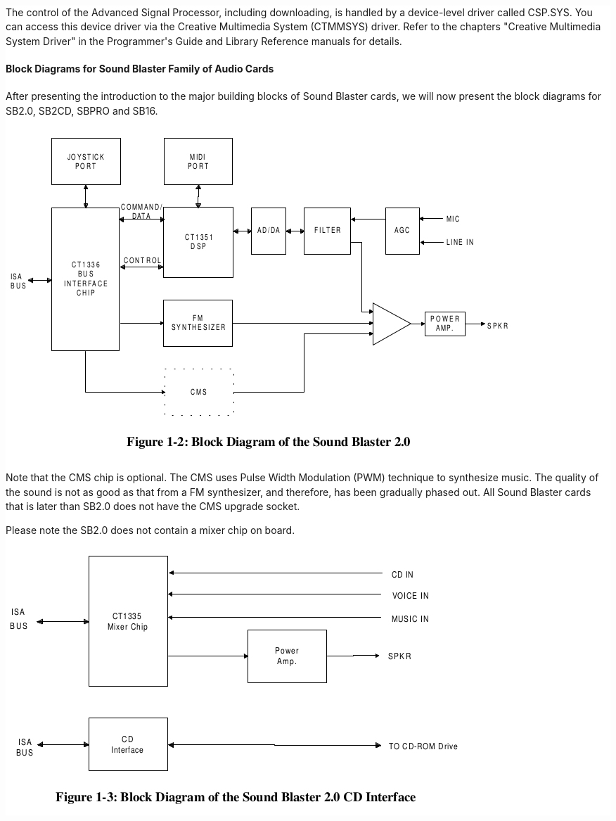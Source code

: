 The control of the Advanced Signal Processor, including downloading, is handled by a device-level driver called CSP.SYS. You can access this device driver via the Creative Multimedia System (CTMMSYS) driver. Refer to the chapters "Creative Multimedia System Driver" in the Programmer's Guide and Library Reference manuals for details.

#### Block Diagrams for Sound Blaster Family of Audio Cards

After presenting the introduction to the major building blocks of Sound Blaster cards, we will now present the block diagrams for SB2.0, SB2CD, SBPRO and SB16.

![Block diagram of the Sound Blaster 2.0](assets/fig1-2.png)

Note that the CMS chip is optional. The CMS uses Pulse Width Modulation (PWM) technique to synthesize music. The quality of the sound is not as good as that from a FM synthesizer, and therefore, has been gradually phased out. All Sound Blaster cards that is later than SB2.0 does not have the CMS upgrade socket.

Please note the SB2.0 does not contain a mixer chip on board.

![Block diagram of the Sound Blaster 2.0 CD Interface](assets/fig1-3.png)
